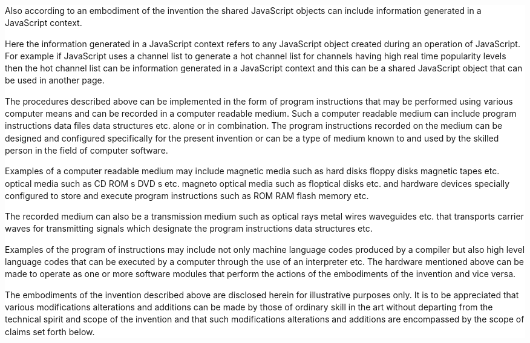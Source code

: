 Also according to an embodiment of the invention the shared JavaScript objects can include information generated in a JavaScript context.

Here the information generated in a JavaScript context refers to any JavaScript object created during an operation of JavaScript. For example if JavaScript uses a channel list to generate a hot channel list for channels having high real time popularity levels then the hot channel list can be information generated in a JavaScript context and this can be a shared JavaScript object that can be used in another page.

The procedures described above can be implemented in the form of program instructions that may be performed using various computer means and can be recorded in a computer readable medium. Such a computer readable medium can include program instructions data files data structures etc. alone or in combination. The program instructions recorded on the medium can be designed and configured specifically for the present invention or can be a type of medium known to and used by the skilled person in the field of computer software.

Examples of a computer readable medium may include magnetic media such as hard disks floppy disks magnetic tapes etc. optical media such as CD ROM s DVD s etc. magneto optical media such as floptical disks etc. and hardware devices specially configured to store and execute program instructions such as ROM RAM flash memory etc.

The recorded medium can also be a transmission medium such as optical rays metal wires waveguides etc. that transports carrier waves for transmitting signals which designate the program instructions data structures etc.

Examples of the program of instructions may include not only machine language codes produced by a compiler but also high level language codes that can be executed by a computer through the use of an interpreter etc. The hardware mentioned above can be made to operate as one or more software modules that perform the actions of the embodiments of the invention and vice versa.

The embodiments of the invention described above are disclosed herein for illustrative purposes only. It is to be appreciated that various modifications alterations and additions can be made by those of ordinary skill in the art without departing from the technical spirit and scope of the invention and that such modifications alterations and additions are encompassed by the scope of claims set forth below.


